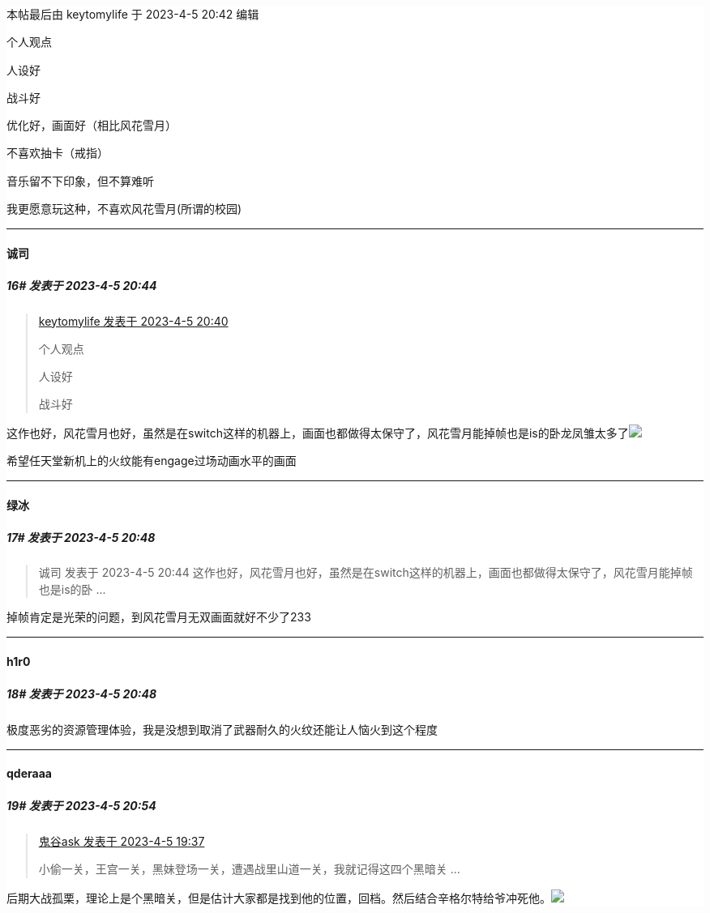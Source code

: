  本帖最后由 keytomylife 于 2023-4-5 20:42 编辑 

个人观点

人设好

战斗好

优化好，画面好（相比风花雪月）

不喜欢抽卡（戒指）

音乐留不下印象，但不算难听

我更愿意玩这种，不喜欢风花雪月(所谓的校园)

*****

####  诚司  
##### 16#       发表于 2023-4-5 20:44

<blockquote><a href="httphttps://bbs.saraba1st.com/2b/forum.php?mod=redirect&amp;goto=findpost&amp;pid=60345062&amp;ptid=2127558" target="_blank">keytomylife 发表于 2023-4-5 20:40</a>

个人观点

人设好

战斗好</blockquote>
这作也好，风花雪月也好，虽然是在switch这样的机器上，画面也都做得太保守了，风花雪月能掉帧也是is的卧龙凤雏太多了<img src="https://static.saraba1st.com/image/smiley/face2017/068.png" referrerpolicy="no-referrer">

希望任天堂新机上的火纹能有engage过场动画水平的画面

*****

####  绿冰  
##### 17#       发表于 2023-4-5 20:48

<blockquote>诚司 发表于 2023-4-5 20:44
这作也好，风花雪月也好，虽然是在switch这样的机器上，画面也都做得太保守了，风花雪月能掉帧也是is的卧 ...</blockquote>
掉帧肯定是光荣的问题，到风花雪月无双画面就好不少了233

*****

####  h1r0  
##### 18#       发表于 2023-4-5 20:48

极度恶劣的资源管理体验，我是没想到取消了武器耐久的火纹还能让人恼火到这个程度

*****

####  qderaaa  
##### 19#       发表于 2023-4-5 20:54

<blockquote><a href="httphttps://bbs.saraba1st.com/2b/forum.php?mod=redirect&amp;goto=findpost&amp;pid=60344376&amp;ptid=2127558" target="_blank">鬼谷ask 发表于 2023-4-5 19:37</a>

小偷一关，王宫一关，黑妹登场一关，遭遇战里山道一关，我就记得这四个黑暗关 ...</blockquote>
后期大战孤栗，理论上是个黑暗关，但是估计大家都是找到他的位置，回档。然后结合辛格尔特给爷冲死他。<img src="https://static.saraba1st.com/image/smiley/face2017/065.png" referrerpolicy="no-referrer">
